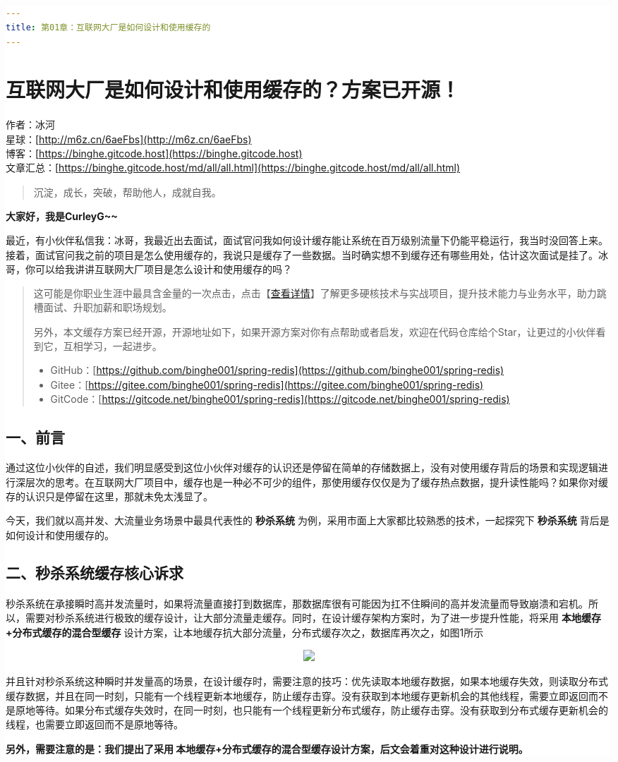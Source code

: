 ```yaml
---
title: 第01章：互联网大厂是如何设计和使用缓存的
---
```


# 互联网大厂是如何设计和使用缓存的？方案已开源！

作者：冰河
<br/>星球：[http://m6z.cn/6aeFbs](http://m6z.cn/6aeFbs)
<br/>博客：[https://binghe.gitcode.host](https://binghe.gitcode.host)
<br/>文章汇总：[https://binghe.gitcode.host/md/all/all.html](https://binghe.gitcode.host/md/all/all.html)

> 沉淀，成长，突破，帮助他人，成就自我。

**大家好，我是CurleyG~~**

最近，有小伙伴私信我：冰哥，我最近出去面试，面试官问我如何设计缓存能让系统在百万级别流量下仍能平稳运行，我当时没回答上来。接着，面试官问我之前的项目是怎么使用缓存的，我说只是缓存了一些数据。当时确实想不到缓存还有哪些用处，估计这次面试是挂了。冰哥，你可以给我讲讲互联网大厂项目是怎么设计和使用缓存的吗？

> 这可能是你职业生涯中最具含金量的一次点击，点击【[查看详情](https://binghe.gitcode.host/md/zsxq/introduce.html)】了解更多硬核技术与实战项目，提升技术能力与业务水平，助力跳槽面试、升职加薪和职场规划。
>
> 另外，本文缓存方案已经开源，开源地址如下，如果开源方案对你有点帮助或者启发，欢迎在代码仓库给个Star，让更过的小伙伴看到它，互相学习，一起进步。
>
> * GitHub：[https://github.com/binghe001/spring-redis](https://github.com/binghe001/spring-redis)
> * Gitee：[https://gitee.com/binghe001/spring-redis](https://gitee.com/binghe001/spring-redis)
> * GitCode：[https://gitcode.net/binghe001/spring-redis](https://gitcode.net/binghe001/spring-redis)

## 一、前言

通过这位小伙伴的自述，我们明显感受到这位小伙伴对缓存的认识还是停留在简单的存储数据上，没有对使用缓存背后的场景和实现逻辑进行深层次的思考。在互联网大厂项目中，缓存也是一种必不可少的组件，那使用缓存仅仅是为了缓存热点数据，提升读性能吗？如果你对缓存的认识只是停留在这里，那就未免太浅显了。

今天，我们就以高并发、大流量业务场景中最具代表性的 **秒杀系统** 为例，采用市面上大家都比较熟悉的技术，一起探究下 **秒杀系统** 背后是如何设计和使用缓存的。

## 二、秒杀系统缓存核心诉求

秒杀系统在承接瞬时高并发流量时，如果将流量直接打到数据库，那数据库很有可能因为扛不住瞬间的高并发流量而导致崩溃和宕机。所以，需要对秒杀系统进行极致的缓存设计，让大部分流量走缓存。同时，在设计缓存架构方案时，为了进一步提升性能，将采用 **本地缓存+分布式缓存的混合型缓存** 设计方案，让本地缓存抗大部分流量，分布式缓存次之，数据库再次之，如图1所示

<div align="center">
    <img src="https://binghe.gitcode.host/images/project/seckill/scekill-2023-06-02-001.png?raw=true" width="70%">
    <br/>
</div>

并且针对秒杀系统这种瞬时并发量高的场景，在设计缓存时，需要注意的技巧：优先读取本地缓存数据，如果本地缓存失效，则读取分布式缓存数据，并且在同一时刻，只能有一个线程更新本地缓存，防止缓存击穿。没有获取到本地缓存更新机会的其他线程，需要立即返回而不是原地等待。如果分布式缓存失效时，在同一时刻，也只能有一个线程更新分布式缓存，防止缓存击穿。没有获取到分布式缓存更新机会的线程，也需要立即返回而不是原地等待。

**另外，需要注意的是：我们提出了采用 本地缓存+分布式缓存的混合型缓存设计方案，后文会着重对这种设计进行说明。**
